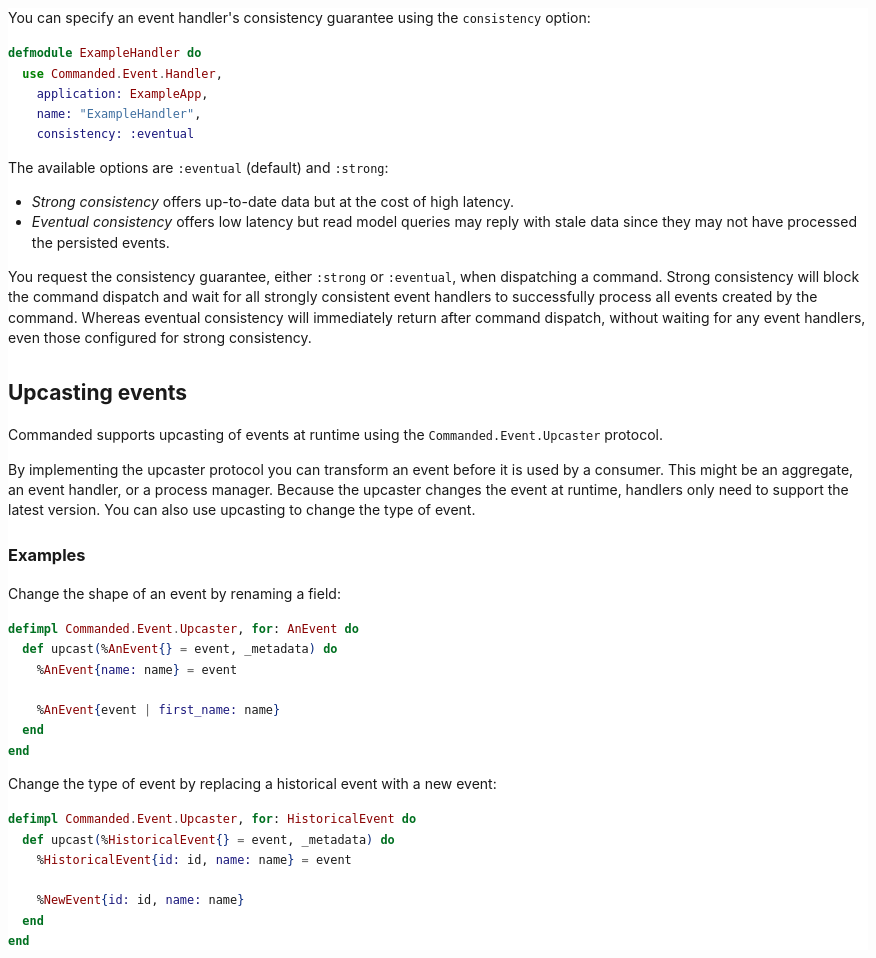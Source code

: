 You can specify an event handler's consistency guarantee using the `consistency` option:

```elixir
defmodule ExampleHandler do
  use Commanded.Event.Handler,
    application: ExampleApp,
    name: "ExampleHandler",
    consistency: :eventual
```

The available options are `:eventual` (default) and `:strong`:

- *Strong consistency* offers up-to-date data but at the cost of high latency.
- *Eventual consistency* offers low latency but read model queries may reply with stale data since they may not have processed the persisted events.

You request the consistency guarantee, either `:strong` or `:eventual`, when dispatching a command. Strong consistency will block the command dispatch and wait for all strongly consistent event handlers to successfully process all events created by the command. Whereas eventual consistency will immediately return after command dispatch, without waiting for any event handlers, even those configured for strong consistency.

## Upcasting events

Commanded supports upcasting of events at runtime using the `Commanded.Event.Upcaster` protocol.

By implementing the upcaster protocol you can transform an event before it is used by a consumer. This might be an aggregate, an event handler, or a process manager. Because the upcaster changes the event at runtime, handlers only need to support the latest version. You can also use upcasting to change the type of event.

### Examples

Change the shape of an event by renaming a field:

```elixir
defimpl Commanded.Event.Upcaster, for: AnEvent do
  def upcast(%AnEvent{} = event, _metadata) do
    %AnEvent{name: name} = event

    %AnEvent{event | first_name: name}
  end
end
```

Change the type of event by replacing a historical event with a new event:

```elixir
defimpl Commanded.Event.Upcaster, for: HistoricalEvent do
  def upcast(%HistoricalEvent{} = event, _metadata) do
    %HistoricalEvent{id: id, name: name} = event

    %NewEvent{id: id, name: name}
  end
end
```

